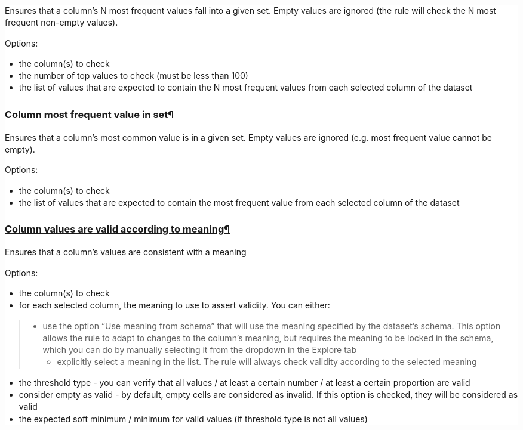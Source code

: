 
Ensures that a column’s N most frequent values fall into a given set.
Empty values are ignored (the rule will check the N most frequent non\-empty values).


Options:


* the column(s) to check
* the number of top values to check (must be less than 100\)
* the list of values that are expected to contain the N most frequent values from each selected column of the dataset




### [Column most frequent value in set](#id15)[¶](#column-most-frequent-value-in-set "Permalink to this heading")


Ensures that a column’s most common value is in a given set.
Empty values are ignored (e.g. most frequent value cannot be empty).


Options:


* the column(s) to check
* the list of values that are expected to contain the most frequent value from each selected column of the dataset




### [Column values are valid according to meaning](#id16)[¶](#column-values-are-valid-according-to-meaning "Permalink to this heading")


Ensures that a column’s values are consistent with a [meaning](../schemas/meanings-list.html)


Options:


* the column(s) to check
* for each selected column, the meaning to use to assert validity. You can either:



> + use the option “Use meaning from schema” that will use the meaning specified by the dataset’s schema. This option allows the rule to adapt to changes to the column’s meaning, but requires the meaning to be locked in the schema, which you can do by manually selecting it from the dropdown in the Explore tab
> 	+ explicitly select a meaning in the list. The rule will always check validity according to the selected meaning
* the threshold type \- you can verify that all values / at least a certain number / at least a certain proportion are valid
* consider empty as valid \- by default, empty cells are considered as invalid. If this option is checked, they will be considered as valid
* the [expected soft minimum / minimum](#expected-range) for valid values (if threshold type is not all values)
